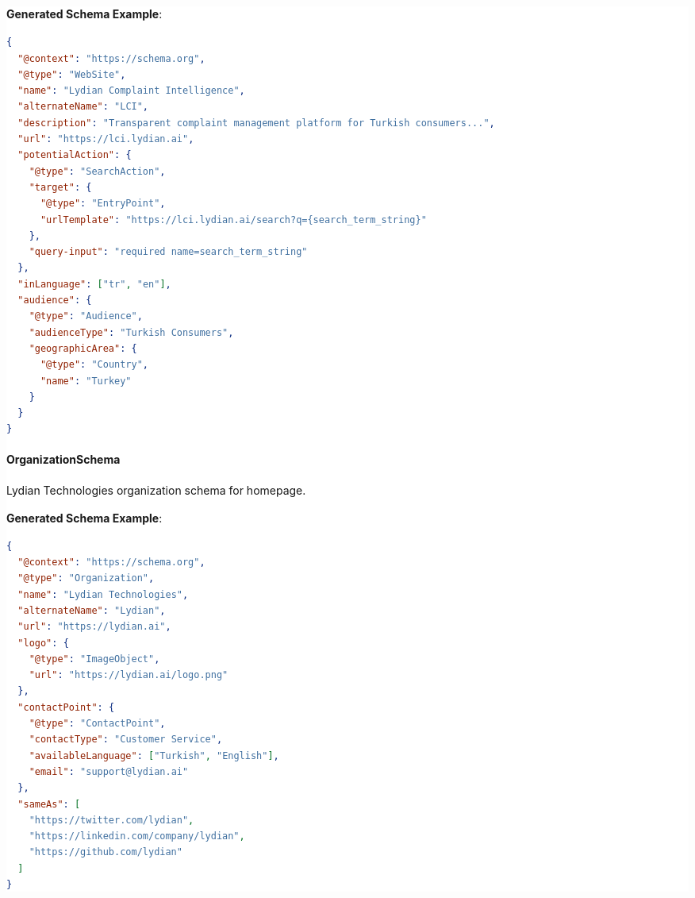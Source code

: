 **Generated Schema Example**:
```json
{
  "@context": "https://schema.org",
  "@type": "WebSite",
  "name": "Lydian Complaint Intelligence",
  "alternateName": "LCI",
  "description": "Transparent complaint management platform for Turkish consumers...",
  "url": "https://lci.lydian.ai",
  "potentialAction": {
    "@type": "SearchAction",
    "target": {
      "@type": "EntryPoint",
      "urlTemplate": "https://lci.lydian.ai/search?q={search_term_string}"
    },
    "query-input": "required name=search_term_string"
  },
  "inLanguage": ["tr", "en"],
  "audience": {
    "@type": "Audience",
    "audienceType": "Turkish Consumers",
    "geographicArea": {
      "@type": "Country",
      "name": "Turkey"
    }
  }
}
```

#### OrganizationSchema
Lydian Technologies organization schema for homepage.

**Generated Schema Example**:
```json
{
  "@context": "https://schema.org",
  "@type": "Organization",
  "name": "Lydian Technologies",
  "alternateName": "Lydian",
  "url": "https://lydian.ai",
  "logo": {
    "@type": "ImageObject",
    "url": "https://lydian.ai/logo.png"
  },
  "contactPoint": {
    "@type": "ContactPoint",
    "contactType": "Customer Service",
    "availableLanguage": ["Turkish", "English"],
    "email": "support@lydian.ai"
  },
  "sameAs": [
    "https://twitter.com/lydian",
    "https://linkedin.com/company/lydian",
    "https://github.com/lydian"
  ]
}
```

